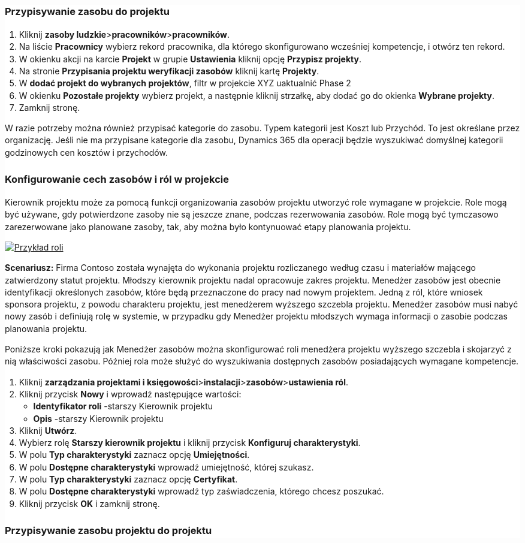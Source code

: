 ### <a name="assign-a-resource-to-a-project"></a>Przypisywanie zasobu do projektu

1.  Kliknij **zasoby ludzkie**&gt;**pracowników**&gt;**pracowników**.
2.  Na liście **Pracownicy** wybierz rekord pracownika, dla którego skonfigurowano wcześniej kompetencje, i otwórz ten rekord.
3.  W okienku akcji na karcie **Projekt** w grupie **Ustawienia** kliknij opcję **Przypisz projekty**.
4.  Na stronie **Przypisania projektu weryfikacji zasobów** kliknij kartę **Projekty**.
5.  W **dodać projekt do wybranych projektów**, filtr w projekcie XYZ uaktualnić Phase 2
6.  W okienku **Pozostałe projekty** wybierz projekt, a następnie kliknij strzałkę, aby dodać go do okienka **Wybrane projekty**.
7.  Zamknij stronę.

W razie potrzeby można również przypisać kategorie do zasobu. Typem kategorii jest Koszt lub Przychód. To jest określane przez organizację. Jeśli nie ma przypisane kategorie dla zasobu, Dynamics 365 dla operacji będzie wyszukiwać domyślnej kategorii godzinowych cen kosztów i przychodów.

### <a name="set-up-project-resource-and-role-characteristics"></a>Konfigurowanie cech zasobów i ról w projekcie

Kierownik projektu może za pomocą funkcji organizowania zasobów projektu utworzyć role wymagane w projekcie. Role mogą być używane, gdy potwierdzone zasoby nie są jeszcze znane, podczas rezerwowania zasobów. Role mogą być tymczasowo zarezerwowane jako planowane zasoby, tak, aby można było kontynuować etapy planowania projektu. 

[![Przykład roli](./media/projectresourcing05.jpg)](./media/projectresourcing05.jpg) 

**Scenariusz:** Firma Contoso została wynajęta do wykonania projektu rozliczanego według czasu i materiałów mającego zatwierdzony statut projektu. Młodszy kierownik projektu nadal opracowuje zakres projektu. Menedżer zasobów jest obecnie identyfikacji określonych zasobów, które będą przeznaczone do pracy nad nowym projektem. Jedną z ról, które wniosek sponsora projektu, z powodu charakteru projektu, jest menedżerem wyższego szczebla projektu. Menedżer zasobów musi nabyć nowy zasób i definiują rolę w systemie, w przypadku gdy Menedżer projektu młodszych wymaga informacji o zasobie podczas planowania projektu. 

Poniższe kroki pokazują jak Menedżer zasobów można skonfigurować roli menedżera projektu wyższego szczebla i skojarzyć z nią właściwości zasobu. Później rola może służyć do wyszukiwania dostępnych zasobów posiadających wymagane kompetencje.

1.  Kliknij **zarządzania projektami i księgowości**&gt;**instalacji**&gt;**zasobów**&gt;**ustawienia ról**.
2.  Kliknij przycisk **Nowy** i wprowadź następujące wartości:
    -   **Identyfikator roli** -starszy Kierownik projektu
    -   **Opis** -starszy Kierownik projektu
3.  Kliknij **Utwórz**.
4.  Wybierz rolę **Starszy kierownik projektu** i kliknij przycisk **Konfiguruj charakterystyki**.
5.  W polu **Typ charakterystyki** zaznacz opcję **Umiejętności**.
6.  W polu **Dostępne charakterystyki** wprowadź umiejętność, której szukasz.
7.  W polu **Typ charakterystyki** zaznacz opcję **Certyfikat**.
8.  W polu **Dostępne charakterystyki** wprowadź typ zaświadczenia, którego chcesz poszukać.
9.  Kliknij przycisk **OK** i zamknij stronę.

### <a name="assign-a-project-resource-to-a-project"></a>Przypisywanie zasobu projektu do projektu
